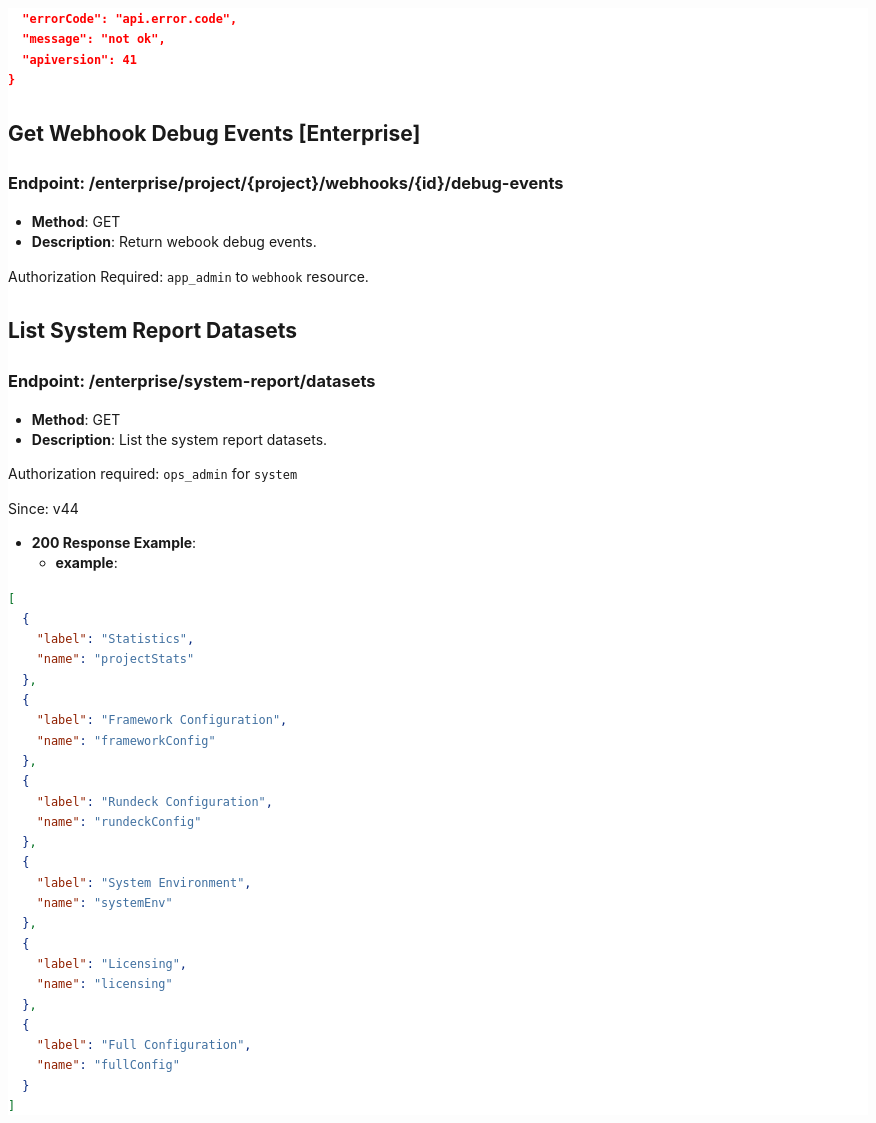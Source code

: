 ```json
  "errorCode": "api.error.code",
  "message": "not ok",
  "apiversion": 41
}
```

## Get Webhook Debug Events [Enterprise]
### Endpoint: /enterprise/project/{project}/webhooks/{id}/debug-events
- **Method**: GET
- **Description**: Return webook debug events.

Authorization Required: `app_admin` to `webhook` resource.


## List System Report Datasets
### Endpoint: /enterprise/system-report/datasets
- **Method**: GET
- **Description**: List the system report datasets.

Authorization required: `ops_admin` for `system`

Since: v44

- **200 Response Example**:
	- **example**:
```json
[
  {
    "label": "Statistics",
    "name": "projectStats"
  },
  {
    "label": "Framework Configuration",
    "name": "frameworkConfig"
  },
  {
    "label": "Rundeck Configuration",
    "name": "rundeckConfig"
  },
  {
    "label": "System Environment",
    "name": "systemEnv"
  },
  {
    "label": "Licensing",
    "name": "licensing"
  },
  {
    "label": "Full Configuration",
    "name": "fullConfig"
  }
]
```
